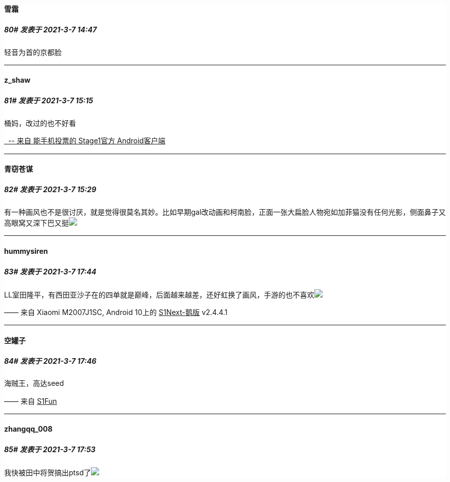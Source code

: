 ####  雪霜  
##### 80#       发表于 2021-3-7 14:47


轻音为首的京都脸


-----

####  z_shaw  
##### 81#       发表于 2021-3-7 15:15


桶妈，改过的也不好看

[  -- 来自 能手机投票的 Stage1官方 Android客户端](https://www.coolapk.com/apk/140634)


-----

####  青窃苍谋  
##### 82#       发表于 2021-3-7 15:29


有一种画风也不是很讨厌，就是觉得很莫名其妙。比如早期gal改动画和柯南脸，正面一张大扁脸人物宛如加菲猫没有任何光影，侧面鼻子又高眼窝又深下巴又挺<img src="https://static.saraba1st.com/image/smiley/face2017/124.png" referrerpolicy="no-referrer">


-----

####  hummysiren  
##### 83#       发表于 2021-3-7 17:44


LL室田隆平，有西田亚沙子在的四单就是巅峰，后面越来越差，还好虹换了画风，手游的也不喜欢<img src="https://static.saraba1st.com/image/smiley/face2017/001.png" referrerpolicy="no-referrer">

—— 来自 Xiaomi M2007J1SC, Android 10上的 [S1Next-鹅版](https://github.com/ykrank/S1-Next/releases) v2.4.4.1


-----

####  空罐子  
##### 84#       发表于 2021-3-7 17:46


海贼王，高达seed

—— 来自 [S1Fun](https://s1fun.koalcat.com)


-----

####  zhangqq_008  
##### 85#       发表于 2021-3-7 17:53


我快被田中将贺搞出ptsd了<img src="https://static.saraba1st.com/image/smiley/face2017/022.png" referrerpolicy="no-referrer">
